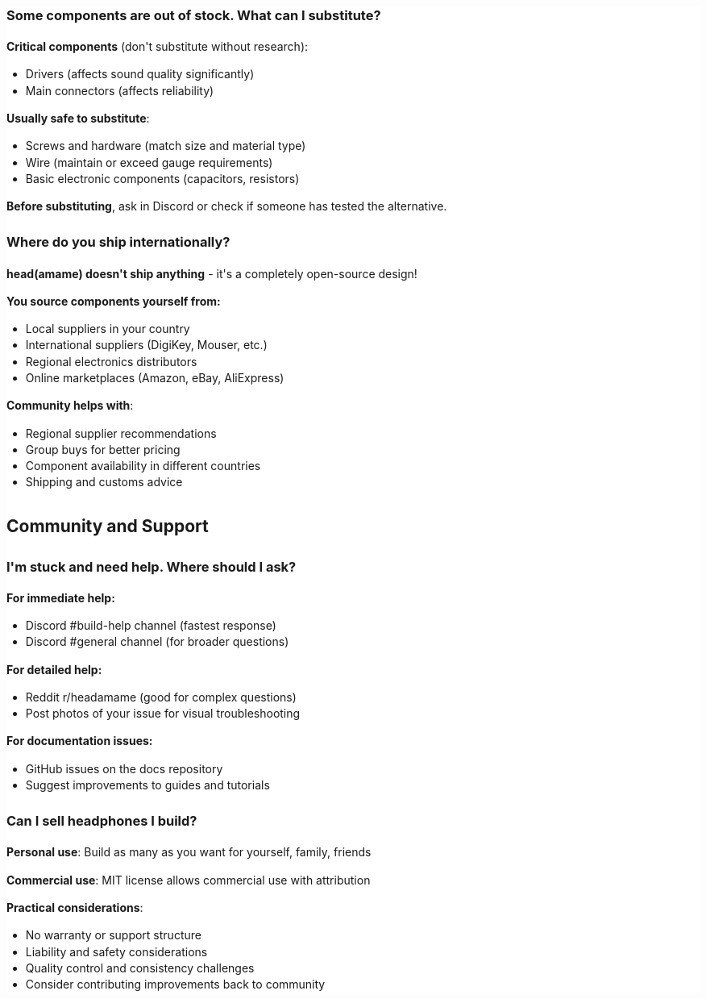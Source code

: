 ### Some components are out of stock. What can I substitute?

**Critical components** (don't substitute without research):
- Drivers (affects sound quality significantly)
- Main connectors (affects reliability)

**Usually safe to substitute**:
- Screws and hardware (match size and material type)
- Wire (maintain or exceed gauge requirements)
- Basic electronic components (capacitors, resistors)

**Before substituting**, ask in Discord or check if someone has tested the alternative.

### Where do you ship internationally?

**head(amame) doesn't ship anything** - it's a completely open-source design!

**You source components yourself from:**
- Local suppliers in your country
- International suppliers (DigiKey, Mouser, etc.)
- Regional electronics distributors
- Online marketplaces (Amazon, eBay, AliExpress)

**Community helps with**:
- Regional supplier recommendations
- Group buys for better pricing
- Component availability in different countries
- Shipping and customs advice

## Community and Support

### I'm stuck and need help. Where should I ask?

**For immediate help:**
- Discord #build-help channel (fastest response)
- Discord #general channel (for broader questions)

**For detailed help:**
- Reddit r/headamame (good for complex questions)
- Post photos of your issue for visual troubleshooting

**For documentation issues:**
- GitHub issues on the docs repository
- Suggest improvements to guides and tutorials

### Can I sell headphones I build?

**Personal use**: Build as many as you want for yourself, family, friends

**Commercial use**: MIT license allows commercial use with attribution

**Practical considerations**:
- No warranty or support structure
- Liability and safety considerations
- Quality control and consistency challenges
- Consider contributing improvements back to community
